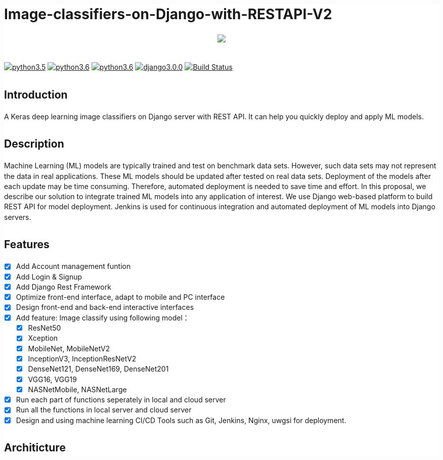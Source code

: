 # Image-classifiers-on-Django-with-RESTAPI-V2

<div align="center">
    <a href=""><img src="https://i.loli.net/2019/03/19/5c8ff77663c65.png" width="200" hegiht="200"/></a>
</div>
<br>

[![python3.5](https://img.shields.io/badge/python-3.5-blue.svg)]()
[![python3.6](https://img.shields.io/badge/python-3.6-orange.svg)]()
[![python3.6](https://img.shields.io/badge/python-3.7-brightgreen.svg)]()
[![django3.0.0](https://img.shields.io/badge/django-3.0.0-brightgreen.svg)]()
[![Build Status](https://travis-ci.com/nature1995/AI-Image-classifiers-on-Django-with-RESTAPI.svg?branch=master)](https://travis-ci.com/nature1995/AI-Image-classifiers-on-Django-with-RESTAPI)

## Introduction  
A Keras deep learning image classifiers on Django server with REST API. It can help you quickly deploy and apply ML models.

## Description 
Machine Learning (ML) models are typically trained and test on benchmark data sets. However, such data sets may not represent the data in real applications. These ML models should be updated after tested on real data sets. Deployment of the models after each update may be time consuming. Therefore, automated deployment is needed to save time and effort. In this proposal, we describe our solution to integrate trained ML models into any application of interest. We use Django web-based platform to build REST API for model deployment. Jenkins is used for continuous integration and automated deployment of ML models into Django servers.

## Features
- [x] Add Account management funtion
- [x] Add Login & Signup
- [x] Add Django Rest Framework
- [x] Optimize front-end interface, adapt to mobile and PC interface
- [x] Design front-end and back-end interactive interfaces
- [x] Add feature: Image classify using following model：
  - [x] ResNet50
  - [x] Xception  
  - [x] MobileNet, MobileNetV2  
  - [x] InceptionV3, InceptionResNetV2
  - [x] DenseNet121, DenseNet169, DenseNet201
  - [x] VGG16, VGG19
  - [x] NASNetMobile, NASNetLarge
- [x] Run each part of functions seperately in local and cloud server
- [x] Run all the functions in local server and cloud server
- [x] Design and using machine learning CI/CD Tools such as Git, Jenkins, Nginx, uwgsi for deployment.

## Architicture
